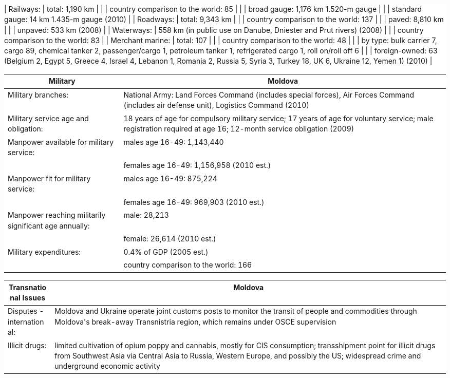 | Railways: | total: 1,190 km |
| | country comparison to the world: 85 |
| | broad gauge: 1,176 km 1.520-m gauge |
| | standard gauge: 14 km 1.435-m gauge (2010) |
| Roadways: | total: 9,343 km |
| | country comparison to the world: 137 |
| | paved: 8,810 km |
| | unpaved: 533 km (2008) |
| Waterways: | 558 km (in public use on Danube, Dniester and Prut rivers) (2008) |
| | country comparison to the world: 83 |
| Merchant marine: | total: 107 |
| | country comparison to the world: 48 |
| | by type: bulk carrier 7, cargo 89, chemical tanker 2, passenger/cargo 1, petroleum tanker 1, refrigerated cargo 1, roll on/roll off 6 |
| | foreign-owned: 63 (Belgium 2, Egypt 5, Greece 4, Israel 4, Lebanon 1, Romania 2, Russia 5, Syria 3, Turkey 18, UK 6, Ukraine 12, Yemen 1) (2010) |


| Military | Moldova |
| --- | --- |
| Military branches: | National Army: Land Forces Command (includes special forces), Air Forces Command (includes air defense unit), Logistics Command (2010) |
| Military service age and obligation: | 18 years of age for compulsory military service; 17 years of age for voluntary service; male registration required at age 16; 12-month service obligation (2009) |
| Manpower available for military service: | males age 16-49: 1,143,440 |
| | females age 16-49: 1,156,958 (2010 est.) |
| Manpower fit for military service: | males age 16-49: 875,224 |
| | females age 16-49: 969,903 (2010 est.) |
| Manpower reaching militarily significant age annually: | male: 28,213 |
| | female: 26,614 (2010 est.) |
| Military expenditures: | 0.4% of GDP (2005 est.) |
| | country comparison to the world: 166 |


| Transnational Issues | Moldova |
| --- | --- |
| Disputes - international: | Moldova and Ukraine operate joint customs posts to monitor the transit of people and commodities through Moldova's break-away Transnistria region, which remains under OSCE supervision |
| Illicit drugs: | limited cultivation of opium poppy and cannabis, mostly for CIS consumption; transshipment point for illicit drugs from Southwest Asia via Central Asia to Russia, Western Europe, and possibly the US; widespread crime and underground economic activity |
